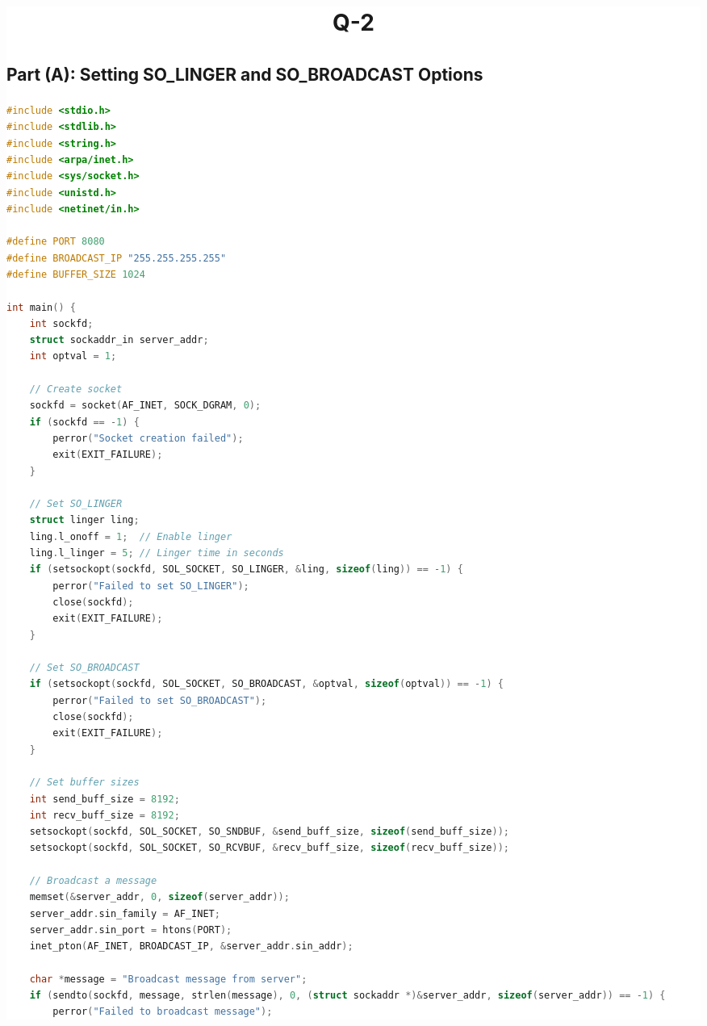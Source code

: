 # <center>Q-2 </center>

## Part (A): Setting SO_LINGER and SO_BROADCAST Options

```c
#include <stdio.h>
#include <stdlib.h>
#include <string.h>
#include <arpa/inet.h>
#include <sys/socket.h>
#include <unistd.h>
#include <netinet/in.h>

#define PORT 8080
#define BROADCAST_IP "255.255.255.255"
#define BUFFER_SIZE 1024

int main() {
    int sockfd;
    struct sockaddr_in server_addr;
    int optval = 1;

    // Create socket
    sockfd = socket(AF_INET, SOCK_DGRAM, 0);
    if (sockfd == -1) {
        perror("Socket creation failed");
        exit(EXIT_FAILURE);
    }

    // Set SO_LINGER
    struct linger ling;
    ling.l_onoff = 1;  // Enable linger
    ling.l_linger = 5; // Linger time in seconds
    if (setsockopt(sockfd, SOL_SOCKET, SO_LINGER, &ling, sizeof(ling)) == -1) {
        perror("Failed to set SO_LINGER");
        close(sockfd);
        exit(EXIT_FAILURE);
    }

    // Set SO_BROADCAST
    if (setsockopt(sockfd, SOL_SOCKET, SO_BROADCAST, &optval, sizeof(optval)) == -1) {
        perror("Failed to set SO_BROADCAST");
        close(sockfd);
        exit(EXIT_FAILURE);
    }

    // Set buffer sizes
    int send_buff_size = 8192;
    int recv_buff_size = 8192;
    setsockopt(sockfd, SOL_SOCKET, SO_SNDBUF, &send_buff_size, sizeof(send_buff_size));
    setsockopt(sockfd, SOL_SOCKET, SO_RCVBUF, &recv_buff_size, sizeof(recv_buff_size));

    // Broadcast a message
    memset(&server_addr, 0, sizeof(server_addr));
    server_addr.sin_family = AF_INET;
    server_addr.sin_port = htons(PORT);
    inet_pton(AF_INET, BROADCAST_IP, &server_addr.sin_addr);

    char *message = "Broadcast message from server";
    if (sendto(sockfd, message, strlen(message), 0, (struct sockaddr *)&server_addr, sizeof(server_addr)) == -1) {
        perror("Failed to broadcast message");
```